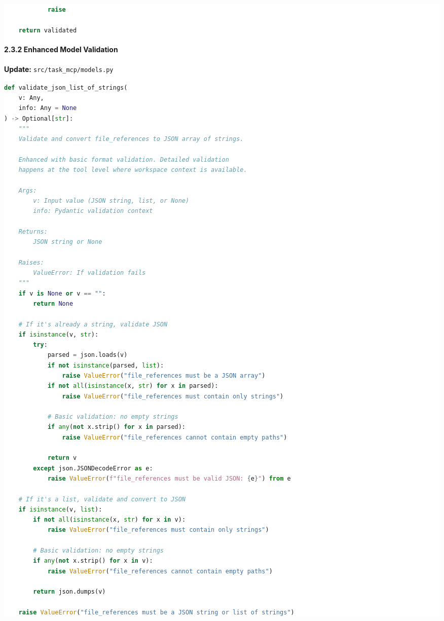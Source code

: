 ```python
            raise

    return validated
```

#### 2.3.2 Enhanced Model Validation

**Update:** `src/task_mcp/models.py`

```python
def validate_json_list_of_strings(
    v: Any,
    info: Any = None
) -> Optional[str]:
    """
    Validate and convert file_references to JSON array of strings.

    Enhanced with basic format validation. Detailed validation
    happens at the tool level where workspace context is available.

    Args:
        v: Input value (JSON string, list, or None)
        info: Pydantic validation context

    Returns:
        JSON string or None

    Raises:
        ValueError: If validation fails
    """
    if v is None or v == "":
        return None

    # If it's already a string, validate JSON
    if isinstance(v, str):
        try:
            parsed = json.loads(v)
            if not isinstance(parsed, list):
                raise ValueError("file_references must be a JSON array")
            if not all(isinstance(x, str) for x in parsed):
                raise ValueError("file_references must contain only strings")

            # Basic validation: no empty strings
            if any(not x.strip() for x in parsed):
                raise ValueError("file_references cannot contain empty paths")

            return v
        except json.JSONDecodeError as e:
            raise ValueError(f"file_references must be valid JSON: {e}") from e

    # If it's a list, validate and convert to JSON
    if isinstance(v, list):
        if not all(isinstance(x, str) for x in v):
            raise ValueError("file_references must contain only strings")

        # Basic validation: no empty strings
        if any(not x.strip() for x in v):
            raise ValueError("file_references cannot contain empty paths")

        return json.dumps(v)

    raise ValueError("file_references must be a JSON string or list of strings")
```
